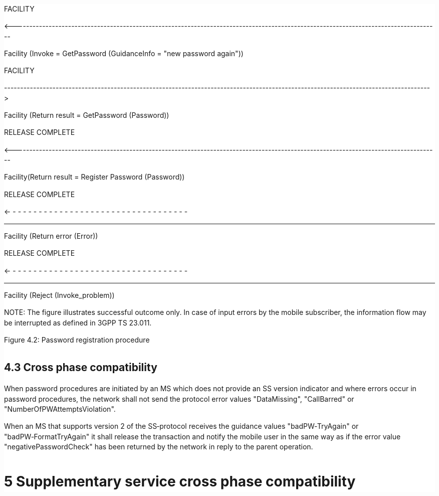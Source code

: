 FACILITY

\<\-\-\-\-\-\-\-\-\-\-\-\-\-\-\-\-\-\-\-\-\-\-\-\-\-\-\-\-\-\-\-\-\-\-\-\-\-\-\-\-\-\-\-\-\-\-\-\-\-\-\-\-\-\-\-\-\-\-\-\-\-\-\-\-\-\-\-\-\-\-\-\-\-\-\-\-\-\-\-\-\-\-\-\-\-\-\-\-\-\-\-\-\-\-\-\-\-\-\-\-\-\-\-\-\-\-\-\-\-\-\-\-\-\-\-\-\-\-\-\-\-\-\-\-\-\-\-\-\-\-\--

Facility (Invoke = GetPassword (GuidanceInfo = \"new password again\"))

FACILITY

\-\-\-\-\-\-\-\-\-\-\-\-\-\-\-\-\-\-\-\-\-\-\-\-\-\-\-\-\-\-\-\-\-\-\-\-\-\-\-\-\-\-\-\-\-\-\-\-\-\-\-\-\-\-\-\-\-\-\-\-\-\-\-\-\-\-\-\-\-\-\-\-\-\-\-\-\-\-\-\-\-\-\-\-\-\-\-\-\-\-\-\-\-\-\-\-\-\-\-\-\-\-\-\-\-\-\-\-\-\-\-\-\-\-\-\-\-\-\-\-\-\-\-\-\-\-\-\-\-\-\--\>

Facility (Return result = GetPassword (Password))

RELEASE COMPLETE

\<\-\-\-\-\-\-\-\-\-\-\-\-\-\-\-\-\-\-\-\-\-\-\-\-\-\-\-\-\-\-\-\-\-\-\-\-\-\-\-\-\-\-\-\-\-\-\-\-\-\-\-\-\-\-\-\-\-\-\-\-\-\-\-\-\-\-\-\-\-\-\-\-\-\-\-\-\-\-\-\-\-\-\-\-\-\-\-\-\-\-\-\-\-\-\-\-\-\-\-\-\-\-\-\-\-\-\-\-\-\-\-\-\-\-\-\-\-\-\-\-\-\-\-\-\-\-\-\-\-\-\--

Facility(Return result = Register Password (Password))

RELEASE COMPLETE

\<- - - - - - - - - - - - - - - - - - - - - - - - - - - - - - - - - - -
- - - - - - - - - - - - - - - - -

Facility (Return error (Error))

RELEASE COMPLETE

\<- - - - - - - - - - - - - - - - - - - - - - - - - - - - - - - - - - -
- - - - - - - - - - - - - - - - -

Facility (Reject (Invoke\_problem))

NOTE: The figure illustrates successful outcome only. In case of input
errors by the mobile subscriber, the information flow may be interrupted
as defined in 3GPP TS 23.011.

Figure 4.2: Password registration procedure

4.3 Cross phase compatibility
-----------------------------

When password procedures are initiated by an MS which does not provide
an SS version indicator and where errors occur in password procedures,
the network shall not send the protocol error values \"DataMissing\",
\"CallBarred\" or \"NumberOfPWAttemptsViolation\".

When an MS that supports version 2 of the SS‑protocol receives the
guidance values \"badPW‑TryAgain\" or \"badPW‑FormatTryAgain\" it shall
release the transaction and notify the mobile user in the same way as if
the error value \"negativePasswordCheck\" has been returned by the
network in reply to the parent operation.

5 Supplementary service cross phase compatibility
=================================================
